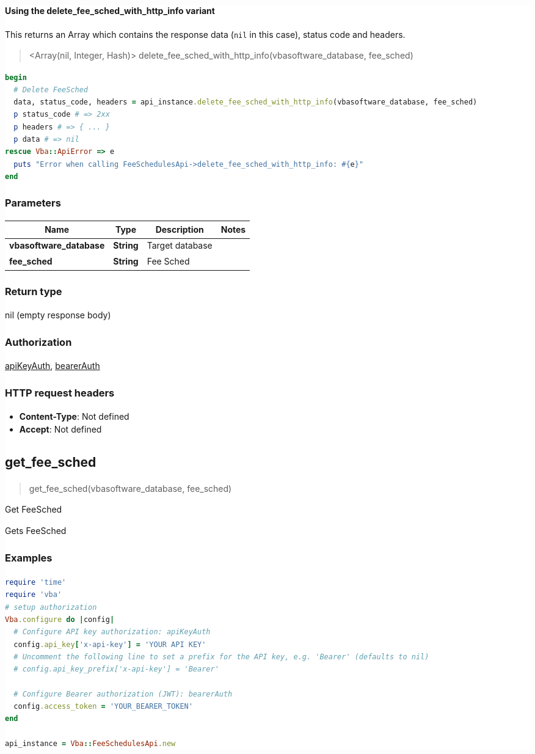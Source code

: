 #### Using the delete_fee_sched_with_http_info variant

This returns an Array which contains the response data (`nil` in this case), status code and headers.

> <Array(nil, Integer, Hash)> delete_fee_sched_with_http_info(vbasoftware_database, fee_sched)

```ruby
begin
  # Delete FeeSched
  data, status_code, headers = api_instance.delete_fee_sched_with_http_info(vbasoftware_database, fee_sched)
  p status_code # => 2xx
  p headers # => { ... }
  p data # => nil
rescue Vba::ApiError => e
  puts "Error when calling FeeSchedulesApi->delete_fee_sched_with_http_info: #{e}"
end
```

### Parameters

| Name | Type | Description | Notes |
| ---- | ---- | ----------- | ----- |
| **vbasoftware_database** | **String** | Target database |  |
| **fee_sched** | **String** | Fee Sched |  |

### Return type

nil (empty response body)

### Authorization

[apiKeyAuth](../README.md#apiKeyAuth), [bearerAuth](../README.md#bearerAuth)

### HTTP request headers

- **Content-Type**: Not defined
- **Accept**: Not defined


## get_fee_sched

> <FeeSchedVBAResponse> get_fee_sched(vbasoftware_database, fee_sched)

Get FeeSched

Gets FeeSched

### Examples

```ruby
require 'time'
require 'vba'
# setup authorization
Vba.configure do |config|
  # Configure API key authorization: apiKeyAuth
  config.api_key['x-api-key'] = 'YOUR API KEY'
  # Uncomment the following line to set a prefix for the API key, e.g. 'Bearer' (defaults to nil)
  # config.api_key_prefix['x-api-key'] = 'Bearer'

  # Configure Bearer authorization (JWT): bearerAuth
  config.access_token = 'YOUR_BEARER_TOKEN'
end

api_instance = Vba::FeeSchedulesApi.new
```